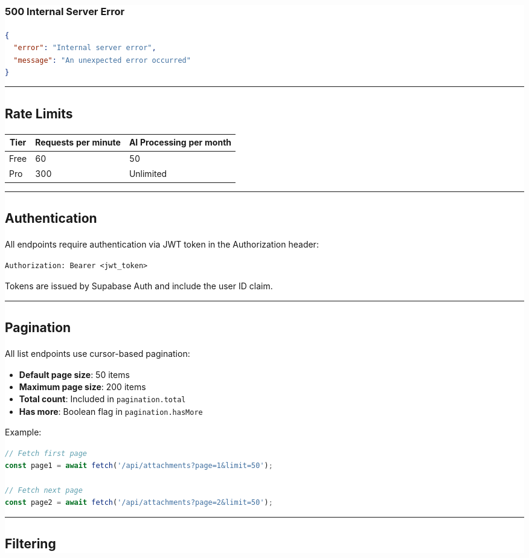 ### 500 Internal Server Error
```json
{
  "error": "Internal server error",
  "message": "An unexpected error occurred"
}
```

---

## Rate Limits

| Tier | Requests per minute | AI Processing per month |
|------|---------------------|-------------------------|
| Free | 60 | 50 |
| Pro | 300 | Unlimited |

---

## Authentication

All endpoints require authentication via JWT token in the Authorization header:

```
Authorization: Bearer <jwt_token>
```

Tokens are issued by Supabase Auth and include the user ID claim.

---

## Pagination

All list endpoints use cursor-based pagination:

- **Default page size**: 50 items
- **Maximum page size**: 200 items
- **Total count**: Included in `pagination.total`
- **Has more**: Boolean flag in `pagination.hasMore`

Example:
```javascript
// Fetch first page
const page1 = await fetch('/api/attachments?page=1&limit=50');

// Fetch next page
const page2 = await fetch('/api/attachments?page=2&limit=50');
```

---

## Filtering
